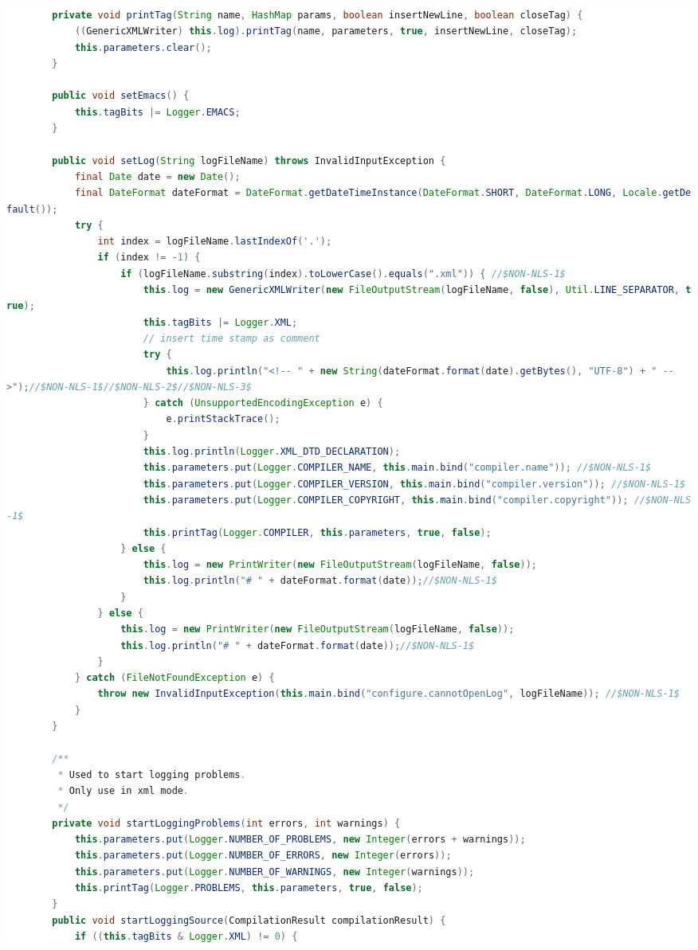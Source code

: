 ```java
		private void printTag(String name, HashMap params, boolean insertNewLine, boolean closeTag) {
			((GenericXMLWriter) this.log).printTag(name, parameters, true, insertNewLine, closeTag);
			this.parameters.clear();
		}

		public void setEmacs() {
			this.tagBits |= Logger.EMACS;
		}

		public void setLog(String logFileName) throws InvalidInputException {
			final Date date = new Date();
			final DateFormat dateFormat = DateFormat.getDateTimeInstance(DateFormat.SHORT, DateFormat.LONG, Locale.getDefault());
			try {
				int index = logFileName.lastIndexOf('.');
				if (index != -1) {
					if (logFileName.substring(index).toLowerCase().equals(".xml")) { //$NON-NLS-1$
						this.log = new GenericXMLWriter(new FileOutputStream(logFileName, false), Util.LINE_SEPARATOR, true);
						this.tagBits |= Logger.XML;
						// insert time stamp as comment
						try {
							this.log.println("<!-- " + new String(dateFormat.format(date).getBytes(), "UTF-8") + " -->");//$NON-NLS-1$//$NON-NLS-2$//$NON-NLS-3$
						} catch (UnsupportedEncodingException e) {
							e.printStackTrace();
						}
						this.log.println(Logger.XML_DTD_DECLARATION);
						this.parameters.put(Logger.COMPILER_NAME, this.main.bind("compiler.name")); //$NON-NLS-1$
						this.parameters.put(Logger.COMPILER_VERSION, this.main.bind("compiler.version")); //$NON-NLS-1$
						this.parameters.put(Logger.COMPILER_COPYRIGHT, this.main.bind("compiler.copyright")); //$NON-NLS-1$
						this.printTag(Logger.COMPILER, this.parameters, true, false);
					} else {
						this.log = new PrintWriter(new FileOutputStream(logFileName, false));
						this.log.println("# " + dateFormat.format(date));//$NON-NLS-1$
					}
				} else {
					this.log = new PrintWriter(new FileOutputStream(logFileName, false));
					this.log.println("# " + dateFormat.format(date));//$NON-NLS-1$
				}
			} catch (FileNotFoundException e) {
				throw new InvalidInputException(this.main.bind("configure.cannotOpenLog", logFileName)); //$NON-NLS-1$
			}
		}

		/**
		 * Used to start logging problems.
		 * Only use in xml mode.
		 */
		private void startLoggingProblems(int errors, int warnings) {
			this.parameters.put(Logger.NUMBER_OF_PROBLEMS, new Integer(errors + warnings));
			this.parameters.put(Logger.NUMBER_OF_ERRORS, new Integer(errors));
			this.parameters.put(Logger.NUMBER_OF_WARNINGS, new Integer(warnings));
			this.printTag(Logger.PROBLEMS, this.parameters, true, false);
		}
		public void startLoggingSource(CompilationResult compilationResult) {
			if ((this.tagBits & Logger.XML) != 0) {
```